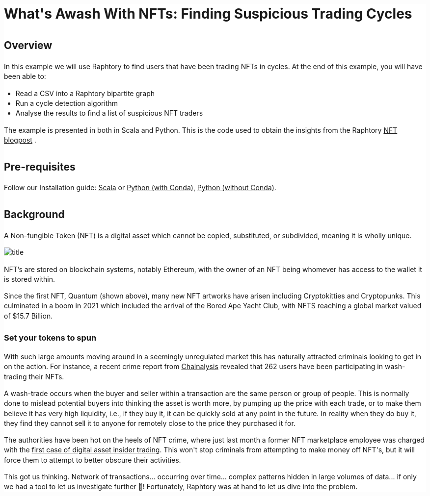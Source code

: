 # What's Awash With NFTs: Finding Suspicious Trading Cycles

## Overview

In this example we will use Raphtory to find users that have been trading NFTs in cycles. At the end of this example, you will have been able to: 
- Read a CSV into a Raphtory bipartite graph
- Run a cycle detection algorithm
- Analyse the results to find a list of suspicious NFT traders

The example is presented in both in Scala and Python.
This is the code used to obtain the insights from the Raphtory [NFT blogpost](raphtory.com/nfts/) .

## Pre-requisites

Follow our Installation guide: [Scala](../Install/scala/install.md) or [Python (with Conda)](../Install/python/install_conda.md), [Python (without Conda)](../Install/python/install_no_conda.md).

## Background

A Non-fungible Token (NFT) is a digital asset which cannot be copied, substituted, or subdivided, meaning it is wholly unique.

![title](http://web.archive.org/web/20220328080727im_/https://blog.portion.io/content/images/2021/07/Kevin-McCoy-Quantum.gif)

NFT’s are stored on blockchain systems, notably Ethereum, with the owner of an NFT being whomever has access to the wallet it is stored within.

Since the first NFT, Quantum (shown above), many new NFT artworks have arisen including Cryptokitties and Cryptopunks. This culminated in a boom in 2021 which included the arrival of the Bored Ape Yacht Club, with NFTS reaching a global market valued of $15.7 Billion.

### Set your tokens to spun

With such large amounts moving around in a seemingly unregulated market this has naturally attracted criminals looking to get in on the action. For instance, a recent crime report from [Chainalysis](https://blog.chainalysis.com/reports/2022-crypto-crime-report-preview-nft-wash-trading-money-laundering/) revealed that 262 users have been participating in wash-trading their NFTs.

A wash-trade occurs when the buyer and seller within a transaction are the same person or group of people. This is normally done to mislead potential buyers into thinking the asset is worth more, by pumping up the price with each trade, or to make them believe it has very high liquidity, i.e., if they buy it, it can be quickly sold at any point in the future. In reality when they do buy it, they find they cannot sell it to anyone for remotely close to the price they purchased it for. 

The authorities have been hot on the heels of NFT crime, where just last month a former NFT marketplace employee was charged with the [first case of digital asset insider trading](https://www.justice.gov/usao-sdny/pr/former-employee-nft-marketplace-charged-first-ever-digital-asset-insider-trading-scheme). This won't stop criminals from attempting to make money off NFT's, but it will force them to attempt to better obscure their activities. 

This got us thinking. Network of transactions... occurring over time... complex patterns hidden in large volumes of data... if only we had a tool to let us investigate further :thinking:! Fortunately, Raphtory was at hand to let us dive into the problem. 
